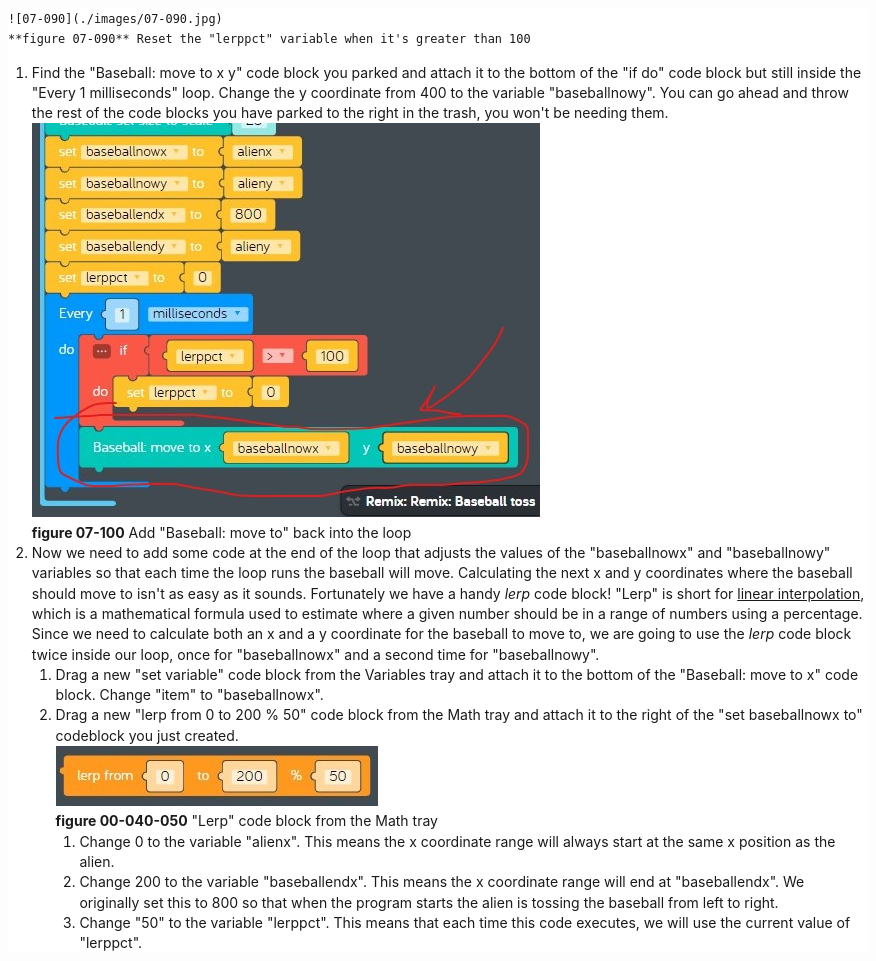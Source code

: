     ![07-090](./images/07-090.jpg)  
    **figure 07-090** Reset the "lerppct" variable when it's greater than 100
1. Find the "Baseball: move to x y" code block you parked and attach it to the bottom of the "if do" code block but still inside the "Every 1 milliseconds" loop. Change the y coordinate from 400 to the variable "baseballnowy". You can go ahead and throw the rest of the code blocks you have parked to the right in the trash, you won't be needing them.  
    ![07-100](./images/07-100.jpg)  
    **figure 07-100** Add "Baseball: move to" back into the loop
1. Now we need to add some code at the end of the loop that adjusts the values of the "baseballnowx" and "baseballnowy" variables so that each time the loop runs the baseball will move. Calculating the next x and y coordinates where the baseball should move to isn't as easy as it sounds. Fortunately we have a handy *lerp* code block! "Lerp" is short for [linear interpolation](https://en.wikipedia.org/wiki/Linear_interpolation), which is a mathematical formula used to estimate where a given number should be in a range of numbers using a percentage. Since we need to calculate both an x and a y coordinate for the baseball to move to, we are going to use the *lerp* code block twice inside our loop, once for "baseballnowx" and a second time for "baseballnowy".
    1. Drag a new "set variable" code block from the Variables tray and attach it to the bottom of the "Baseball: move to x" code block. Change "item" to "baseballnowx".
    1. Drag a new "lerp from 0 to 200 % 50" code block from the Math tray and attach it to the right of the "set baseballnowx to" codeblock you just created.  
        ![00-040-050](../images/00-040-050.math.lerp.jpg)  
        **figure 00-040-050** "Lerp" code block from the Math tray
        1. Change 0 to the variable "alienx". This means the x coordinate range will always start at the same x position as the alien.
        1. Change 200 to the variable "baseballendx". This means the x coordinate range will end at "baseballendx". We originally set this to 800 so that when the program starts the alien is tossing the baseball from left to right.
        1. Change "50" to the variable "lerppct". This means that each time this code executes, we will use the current value of "lerppct".